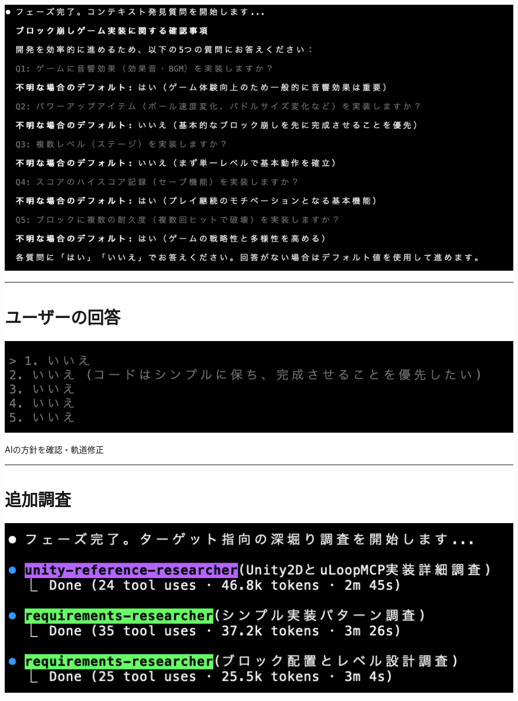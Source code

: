 ![h:500](resources/requirement04.png)

---

# ユーザーの回答
![](resources/requirement05.png)

<div class="highlight-box">
AIの方針を確認・軌道修正
</div>

---

# 追加調査
![](resources/requirement06.png)
